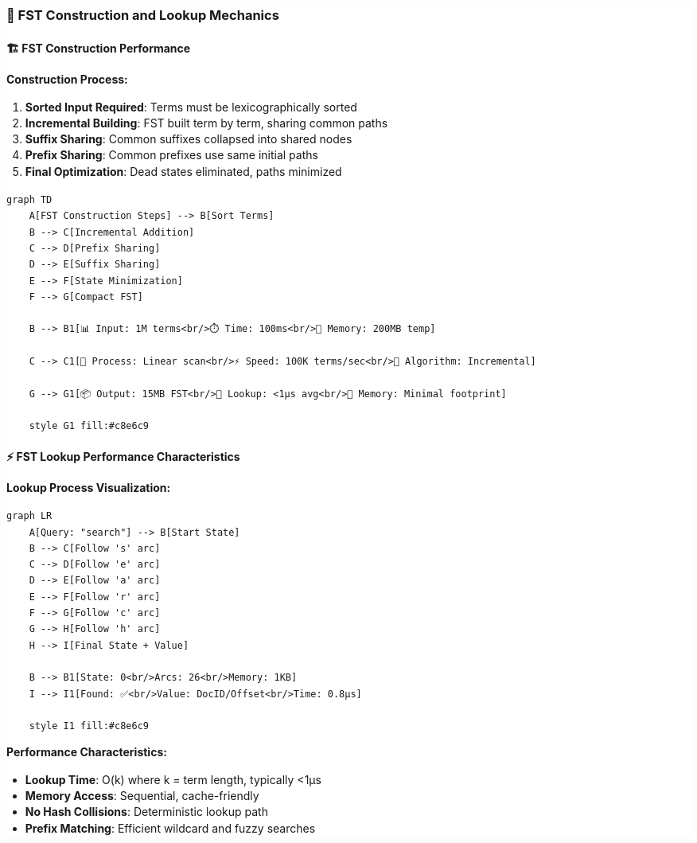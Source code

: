 ### **🔬 FST Construction and Lookup Mechanics**

#### **🏗️ FST Construction Performance**

**Construction Process:**
1. **Sorted Input Required**: Terms must be lexicographically sorted
2. **Incremental Building**: FST built term by term, sharing common paths
3. **Suffix Sharing**: Common suffixes collapsed into shared nodes
4. **Prefix Sharing**: Common prefixes use same initial paths
5. **Final Optimization**: Dead states eliminated, paths minimized

```mermaid
graph TD
    A[FST Construction Steps] --> B[Sort Terms]
    B --> C[Incremental Addition]
    C --> D[Prefix Sharing]
    D --> E[Suffix Sharing]
    E --> F[State Minimization]
    F --> G[Compact FST]
    
    B --> B1[📊 Input: 1M terms<br/>⏱️ Time: 100ms<br/>💾 Memory: 200MB temp]
    
    C --> C1[🔄 Process: Linear scan<br/>⚡ Speed: 100K terms/sec<br/>🧠 Algorithm: Incremental]
    
    G --> G1[📦 Output: 15MB FST<br/>🚀 Lookup: <1µs avg<br/>💾 Memory: Minimal footprint]
    
    style G1 fill:#c8e6c9
```

#### **⚡ FST Lookup Performance Characteristics**

**Lookup Process Visualization:**

```mermaid
graph LR
    A[Query: "search"] --> B[Start State]
    B --> C[Follow 's' arc]
    C --> D[Follow 'e' arc]
    D --> E[Follow 'a' arc]
    E --> F[Follow 'r' arc]
    F --> G[Follow 'c' arc]
    G --> H[Follow 'h' arc]
    H --> I[Final State + Value]
    
    B --> B1[State: 0<br/>Arcs: 26<br/>Memory: 1KB]
    I --> I1[Found: ✅<br/>Value: DocID/Offset<br/>Time: 0.8µs]
    
    style I1 fill:#c8e6c9
```

**Performance Characteristics:**
- **Lookup Time**: O(k) where k = term length, typically <1µs
- **Memory Access**: Sequential, cache-friendly
- **No Hash Collisions**: Deterministic lookup path
- **Prefix Matching**: Efficient wildcard and fuzzy searches
